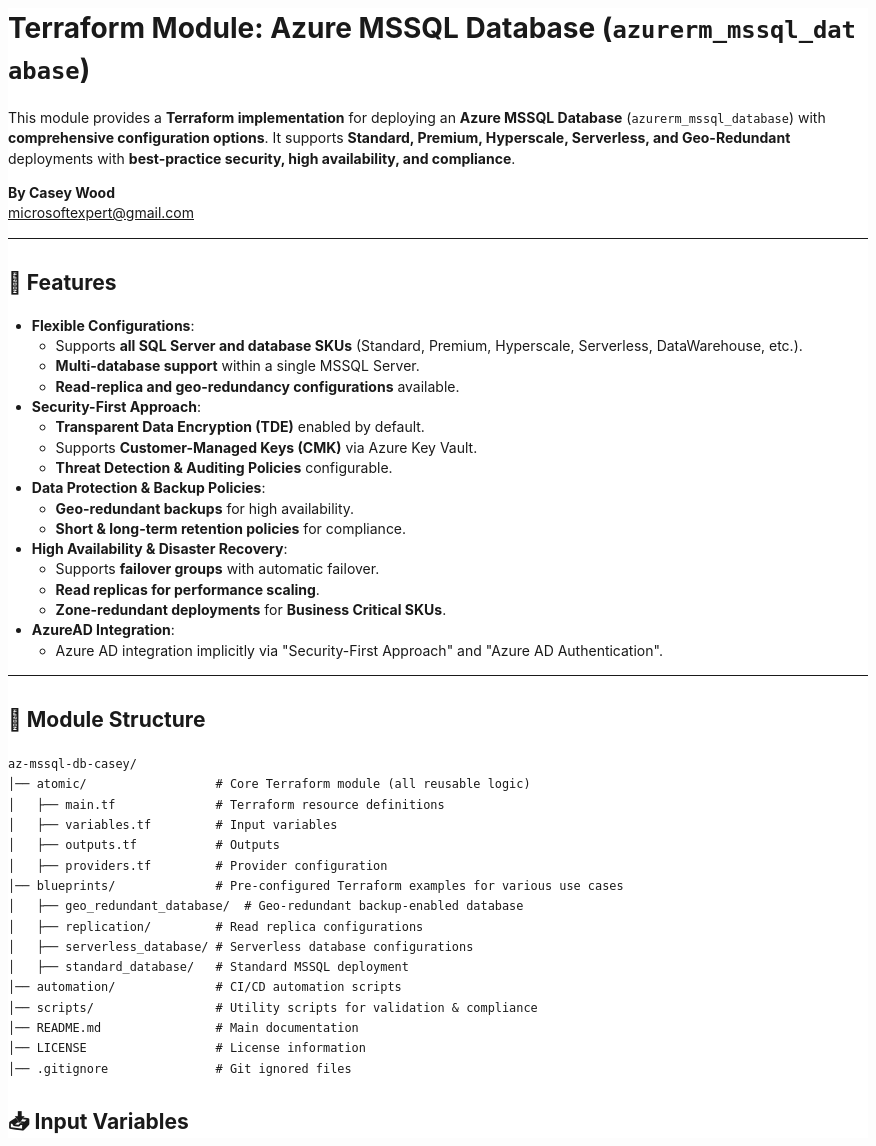 # Terraform Module: Azure MSSQL Database (`azurerm_mssql_database`)

This module provides a **Terraform implementation** for deploying an **Azure MSSQL Database** (`azurerm_mssql_database`) with **comprehensive configuration options**. It supports **Standard, Premium, Hyperscale, Serverless, and Geo-Redundant** deployments with **best-practice security, high availability, and compliance**.

**By Casey Wood**  
microsoftexpert@gmail.com

---

## 🚀 Features


- **Flexible Configurations**:  
  - Supports **all SQL Server and database SKUs** (Standard, Premium, Hyperscale, Serverless, DataWarehouse, etc.).
  - **Multi-database support** within a single MSSQL Server.
  - **Read-replica and geo-redundancy configurations** available.
- **Security-First Approach**:
  - **Transparent Data Encryption (TDE)** enabled by default.
  - Supports **Customer-Managed Keys (CMK)** via Azure Key Vault.
  - **Threat Detection & Auditing Policies** configurable.
- **Data Protection & Backup Policies**:
  - **Geo-redundant backups** for high availability.
  - **Short & long-term retention policies** for compliance.
- **High Availability & Disaster Recovery**:
  - Supports **failover groups** with automatic failover.
  - **Read replicas for performance scaling**.
  - **Zone-redundant deployments** for **Business Critical SKUs**.
- **AzureAD Integration**:
  - Azure AD integration implicitly via "Security-First Approach" and "Azure AD Authentication".

---

## 📂 Module Structure

```plaintext
az-mssql-db-casey/
│── atomic/                  # Core Terraform module (all reusable logic)
│   ├── main.tf              # Terraform resource definitions
│   ├── variables.tf         # Input variables
│   ├── outputs.tf           # Outputs
│   ├── providers.tf         # Provider configuration
│── blueprints/              # Pre-configured Terraform examples for various use cases
│   ├── geo_redundant_database/  # Geo-redundant backup-enabled database
│   ├── replication/         # Read replica configurations
│   ├── serverless_database/ # Serverless database configurations
│   ├── standard_database/   # Standard MSSQL deployment
│── automation/              # CI/CD automation scripts
│── scripts/                 # Utility scripts for validation & compliance
│── README.md                # Main documentation
│── LICENSE                  # License information
│── .gitignore               # Git ignored files

```
## 📥 Input Variables
